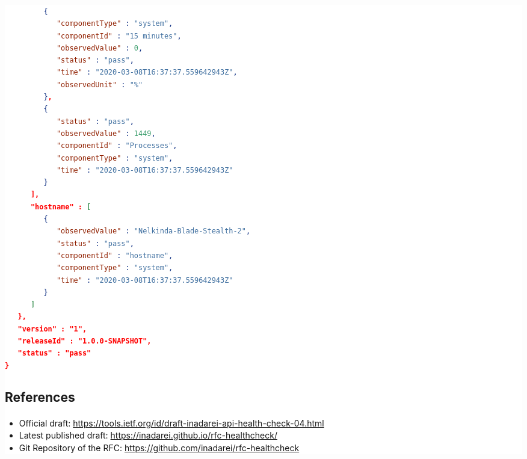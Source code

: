 ```json
         {
            "componentType" : "system",
            "componentId" : "15 minutes",
            "observedValue" : 0,
            "status" : "pass",
            "time" : "2020-03-08T16:37:37.559642943Z",
            "observedUnit" : "%"
         },
         {
            "status" : "pass",
            "observedValue" : 1449,
            "componentId" : "Processes",
            "componentType" : "system",
            "time" : "2020-03-08T16:37:37.559642943Z"
         }
      ],
      "hostname" : [
         {
            "observedValue" : "Nelkinda-Blade-Stealth-2",
            "status" : "pass",
            "componentId" : "hostname",
            "componentType" : "system",
            "time" : "2020-03-08T16:37:37.559642943Z"
         }
      ]
   },
   "version" : "1",
   "releaseId" : "1.0.0-SNAPSHOT",
   "status" : "pass"
}
```

## References
* Official draft: https://tools.ietf.org/id/draft-inadarei-api-health-check-04.html
* Latest published draft: https://inadarei.github.io/rfc-healthcheck/
* Git Repository of the RFC: https://github.com/inadarei/rfc-healthcheck
